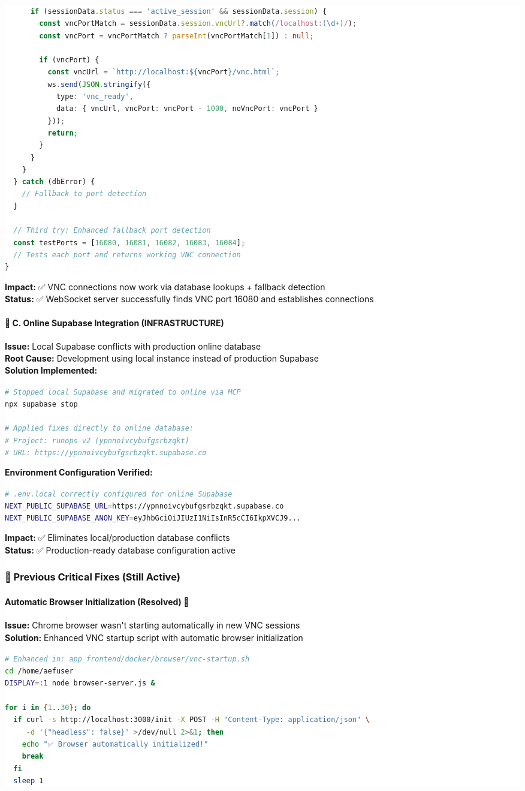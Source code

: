 ```typescript
      if (sessionData.status === 'active_session' && sessionData.session) {
        const vncPortMatch = sessionData.session.vncUrl?.match(/localhost:(\d+)/);
        const vncPort = vncPortMatch ? parseInt(vncPortMatch[1]) : null;
        
        if (vncPort) {
          const vncUrl = `http://localhost:${vncPort}/vnc.html`;
          ws.send(JSON.stringify({
            type: 'vnc_ready',
            data: { vncUrl, vncPort: vncPort - 1000, noVncPort: vncPort }
          }));
          return;
        }
      }
    }
  } catch (dbError) {
    // Fallback to port detection
  }
  
  // Third try: Enhanced fallback port detection
  const testPorts = [16080, 16081, 16082, 16083, 16084];
  // Tests each port and returns working VNC connection
}
```
**Impact:** ✅ VNC connections now work via database lookups + fallback detection  
**Status:** ✅ WebSocket server successfully finds VNC port 16080 and establishes connections

#### **🔧 C. Online Supabase Integration (INFRASTRUCTURE)**
**Issue:** Local Supabase conflicts with production online database  
**Root Cause:** Development using local instance instead of production Supabase  
**Solution Implemented:**
```bash
# Stopped local Supabase and migrated to online via MCP
npx supabase stop

# Applied fixes directly to online database:
# Project: runops-v2 (ypnnoivcybufgsrbzqkt)
# URL: https://ypnnoivcybufgsrbzqkt.supabase.co
```
**Environment Configuration Verified:**
```bash
# .env.local correctly configured for online Supabase
NEXT_PUBLIC_SUPABASE_URL=https://ypnnoivcybufgsrbzqkt.supabase.co
NEXT_PUBLIC_SUPABASE_ANON_KEY=eyJhbGciOiJIUzI1NiIsInR5cCI6IkpXVCJ9...
```
**Impact:** ✅ Eliminates local/production database conflicts  
**Status:** ✅ Production-ready database configuration active

### **🔧 Previous Critical Fixes (Still Active)**

#### **Automatic Browser Initialization (Resolved) 🎉**
**Issue:** Chrome browser wasn't starting automatically in new VNC sessions  
**Solution:** Enhanced VNC startup script with automatic browser initialization
```bash
# Enhanced in: app_frontend/docker/browser/vnc-startup.sh
cd /home/aefuser
DISPLAY=:1 node browser-server.js &

for i in {1..30}; do
  if curl -s http://localhost:3000/init -X POST -H "Content-Type: application/json" \
     -d '{"headless": false}' >/dev/null 2>&1; then
    echo "✅ Browser automatically initialized!"
    break
  fi
  sleep 1
```